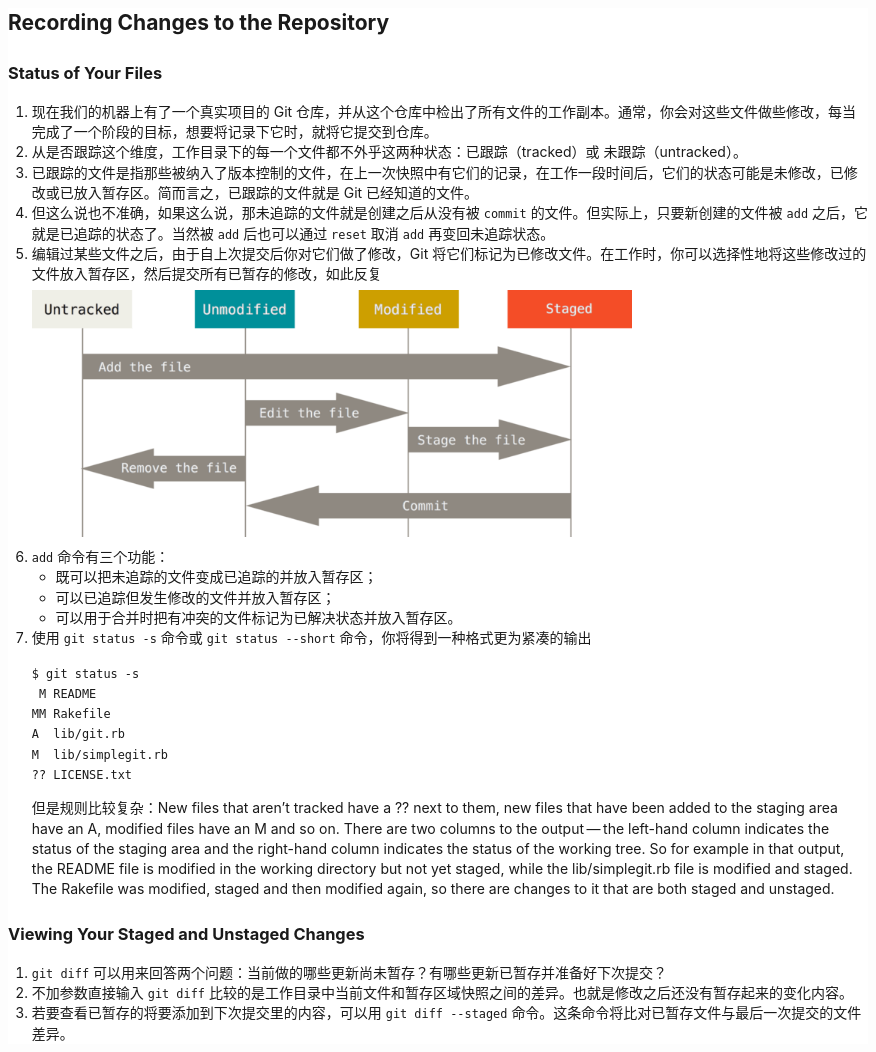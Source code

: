 
## Recording Changes to the Repository 
### Status of Your Files
1. 现在我们的机器上有了一个真实项目的 Git 仓库，并从这个仓库中检出了所有文件的工作副本。通常，你会对这些文件做些修改，每当完成了一个阶段的目标，想要将记录下它时，就将它提交到仓库。
2. 从是否跟踪这个维度，工作目录下的每一个文件都不外乎这两种状态：已跟踪（tracked）或 未跟踪（untracked）。
3. 已跟踪的文件是指那些被纳入了版本控制的文件，在上一次快照中有它们的记录，在工作一段时间后，它们的状态可能是未修改，已修改或已放入暂存区。简而言之，已跟踪的文件就是 Git 已经知道的文件。
4. 但这么说也不准确，如果这么说，那未追踪的文件就是创建之后从没有被 `commit` 的文件。但实际上，只要新创建的文件被 `add` 之后，它就是已追踪的状态了。当然被 `add` 后也可以通过 `reset` 取消 `add` 再变回未追踪状态。
5. 编辑过某些文件之后，由于自上次提交后你对它们做了修改，Git 将它们标记为已修改文件。在工作时，你可以选择性地将这些修改过的文件放入暂存区，然后提交所有已暂存的修改，如此反复
    <img src="./images/06.png" width="600" style="display: block; margin: 5px 0 10px;">
6. `add` 命令有三个功能：
    * 既可以把未追踪的文件变成已追踪的并放入暂存区；
    * 可以已追踪但发生修改的文件并放入暂存区；
    * 可以用于合并时把有冲突的文件标记为已解决状态并放入暂存区。
7. 使用 `git status -s` 命令或 `git status --short` 命令，你将得到一种格式更为紧凑的输出
    ```
    $ git status -s
     M README
    MM Rakefile
    A  lib/git.rb
    M  lib/simplegit.rb
    ?? LICENSE.txt
    ```
    但是规则比较复杂：New files that aren’t tracked have a ?? next to them, new files that have been added to the staging area have an A, modified files have an M and so on. There are two columns to the output — the left-hand column indicates the status of the staging area and the right-hand column indicates the status of the working tree. So for example in that output, the README file is modified in the working directory but not yet staged, while the lib/simplegit.rb file is modified and staged. The Rakefile was modified, staged and then modified again, so there are changes to it that are both staged and unstaged.

### Viewing Your Staged and Unstaged Changes
1. `git diff` 可以用来回答两个问题：当前做的哪些更新尚未暂存？有哪些更新已暂存并准备好下次提交？
2. 不加参数直接输入 `git diff` 比较的是工作目录中当前文件和暂存区域快照之间的差异。也就是修改之后还没有暂存起来的变化内容。
3. 若要查看已暂存的将要添加到下次提交里的内容，可以用 `git diff --staged` 命令。这条命令将比对已暂存文件与最后一次提交的文件差异。
